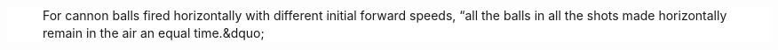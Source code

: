 <figure id="fig3-2">
<figcaption>
    For cannon balls fired horizontally with different initial forward speeds, &ldquo;all the balls in all the shots made horizontally remain in the air an equal time.&dquo;
</figcaption>
</figure>


[^1]: These extracts from Galileo&#39;s Dialogue on the great world systems, as well as those appearing in later chapters, are taken from the translation of T. Salusbury, edited and corrected by Giorgio de Santillana (University of Chicago Press, 1953)


